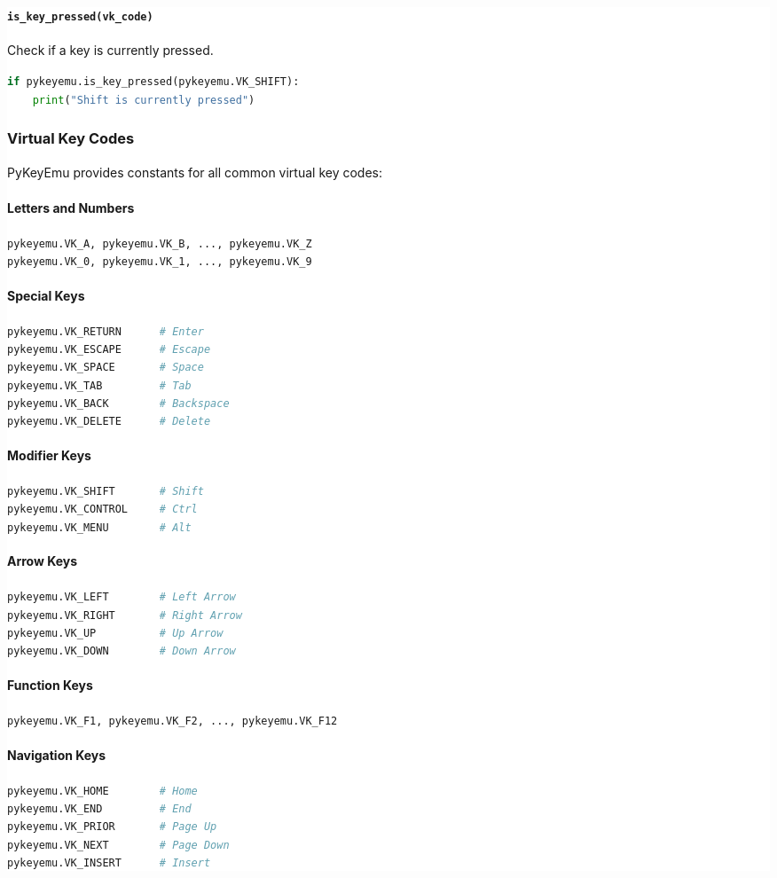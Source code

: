 #### `is_key_pressed(vk_code)`
Check if a key is currently pressed.

```python
if pykeyemu.is_key_pressed(pykeyemu.VK_SHIFT):
    print("Shift is currently pressed")
```

### Virtual Key Codes

PyKeyEmu provides constants for all common virtual key codes:

#### Letters and Numbers
```python
pykeyemu.VK_A, pykeyemu.VK_B, ..., pykeyemu.VK_Z
pykeyemu.VK_0, pykeyemu.VK_1, ..., pykeyemu.VK_9
```

#### Special Keys
```python
pykeyemu.VK_RETURN      # Enter
pykeyemu.VK_ESCAPE      # Escape
pykeyemu.VK_SPACE       # Space
pykeyemu.VK_TAB         # Tab
pykeyemu.VK_BACK        # Backspace
pykeyemu.VK_DELETE      # Delete
```

#### Modifier Keys
```python
pykeyemu.VK_SHIFT       # Shift
pykeyemu.VK_CONTROL     # Ctrl
pykeyemu.VK_MENU        # Alt
```

#### Arrow Keys
```python
pykeyemu.VK_LEFT        # Left Arrow
pykeyemu.VK_RIGHT       # Right Arrow
pykeyemu.VK_UP          # Up Arrow
pykeyemu.VK_DOWN        # Down Arrow
```

#### Function Keys
```python
pykeyemu.VK_F1, pykeyemu.VK_F2, ..., pykeyemu.VK_F12
```

#### Navigation Keys
```python
pykeyemu.VK_HOME        # Home
pykeyemu.VK_END         # End
pykeyemu.VK_PRIOR       # Page Up
pykeyemu.VK_NEXT        # Page Down
pykeyemu.VK_INSERT      # Insert
```
